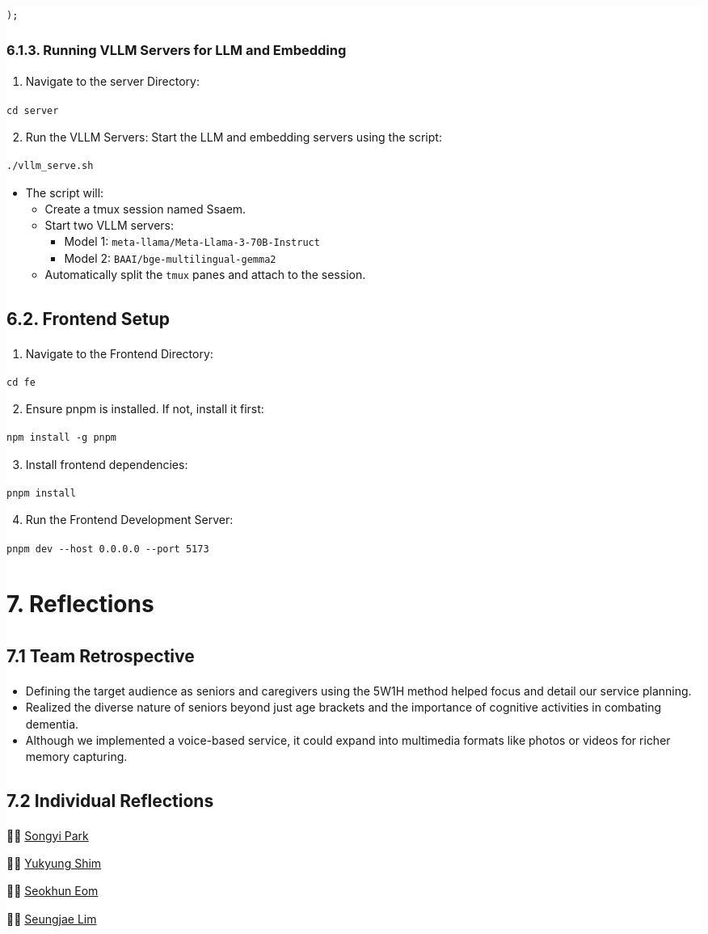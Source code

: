 ```
);
```

### 6.1.3. Running VLLM Servers for LLM and Embedding

1. Navigate to the server Directory:

```
cd server
```

2. Run the VLLM Servers: Start the LLM and embedding servers using the script:
```
./vllm_serve.sh
```
- The script will:
    - Create a tmux session named Ssaem.
    - Start two VLLM servers:
        - Model 1: `meta-llama/Meta-Llama-3-70B-Instruct`
        - Model 2: `BAAI/bge-multilingual-gemma2`
    - Automatically split the `tmux` panes and attach to the session.

## 6.2. Frontend Setup
1. Navigate to the Frontend Directory:
```
cd fe
```

2. Ensure pnpm is installed. If not, install it first:
```
npm install -g pnpm
```

3. Install frontend dependencies:
```
pnpm install
```

4. Run the Frontend Development Server:

```
pnpm dev --host 0.0.0.0 --port 5173
```


# 7. Reflections
## 7.1 Team Retrospective
- Defining the target audience as seniors and caregivers using the 5W1H method helped focus and detail our service planning.
- Realized the diverse nature of seniors beyond just age brackets and the importance of cognitive activities in combating dementia.
- Although we implemented a voice-based service, it could expand into multimedia formats like photos or videos for richer memory capturing.

## 7.2 Individual Reflections
👩‍💻 [Songyi Park]()

👩‍💻 [Yukyung Shim]()

👩‍💻 [Seokhun Eom]()

👩‍💻 [Seungjae Lim]()
